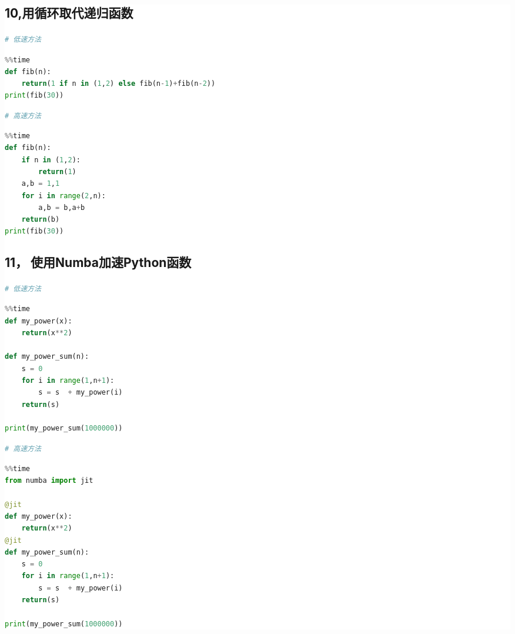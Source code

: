 ## 10,用循环取代递归函数


```python
# 低速方法
```

```python
%%time
def fib(n):
    return(1 if n in (1,2) else fib(n-1)+fib(n-2))
print(fib(30))
```

```python
# 高速方法
```

```python colab={"base_uri": "https://localhost:8080/", "height": 53} colab_type="code" id="Tv7zkwbK1Qci" outputId="4fbe18c7-9ede-4b7b-c4d6-bc84042a031e"
%%time
def fib(n):
    if n in (1,2):
        return(1)
    a,b = 1,1
    for i in range(2,n):
        a,b = b,a+b
    return(b)
print(fib(30))
```

## 11， 使用Numba加速Python函数

```python
# 低速方法
```

```python colab={} colab_type="code" id="1q_W5fjO2qEU"
%%time
def my_power(x):
    return(x**2)

def my_power_sum(n):
    s = 0
    for i in range(1,n+1):
        s = s  + my_power(i)
    return(s)

print(my_power_sum(1000000))
```

```python
# 高速方法
```

```python
%%time
from numba import jit

@jit
def my_power(x):
    return(x**2)
@jit
def my_power_sum(n):
    s = 0
    for i in range(1,n+1):
        s = s  + my_power(i)
    return(s)

print(my_power_sum(1000000))
```